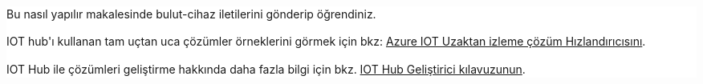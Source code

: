Bu nasıl yapılır makalesinde bulut-cihaz iletilerini gönderip öğrendiniz.

IOT hub'ı kullanan tam uçtan uca çözümler örneklerini görmek için bkz: [Azure IOT Uzaktan izleme çözüm Hızlandırıcısını](https://docs.microsoft.com/azure/iot-suite/).

IOT Hub ile çözümleri geliştirme hakkında daha fazla bilgi için bkz. [IOT Hub Geliştirici kılavuzunun](iot-hub-devguide.md).
